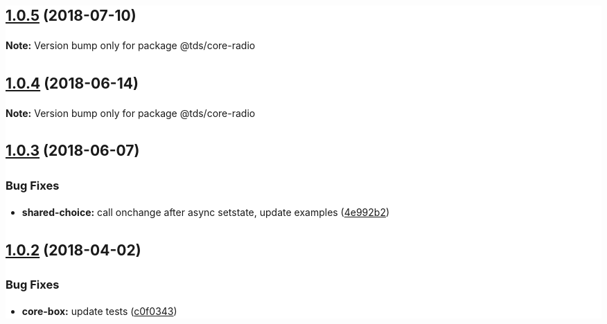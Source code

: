 <a name="1.0.5"></a>

## [1.0.5](https://github.com/telusdigital/tds/compare/@tds/core-radio@1.0.4...@tds/core-radio@1.0.5) (2018-07-10)

**Note:** Version bump only for package @tds/core-radio

<a name="1.0.4"></a>

## [1.0.4](https://github.com/telusdigital/tds/compare/@tds/core-radio@1.0.3...@tds/core-radio@1.0.4) (2018-06-14)

**Note:** Version bump only for package @tds/core-radio

<a name="1.0.3"></a>

## [1.0.3](https://github.com/telusdigital/tds/compare/@tds/core-radio@1.0.2...@tds/core-radio@1.0.3) (2018-06-07)

### Bug Fixes

- **shared-choice:** call onchange after async setstate, update examples ([4e992b2](https://github.com/telusdigital/tds/commit/4e992b2))

<a name="1.0.2"></a>

## [1.0.2](https://github.com/telusdigital/tds/compare/@tds/core-radio@1.0.1...@tds/core-radio@1.0.2) (2018-04-02)

### Bug Fixes

- **core-box:** update tests ([c0f0343](https://github.com/telusdigital/tds/commit/c0f0343))
